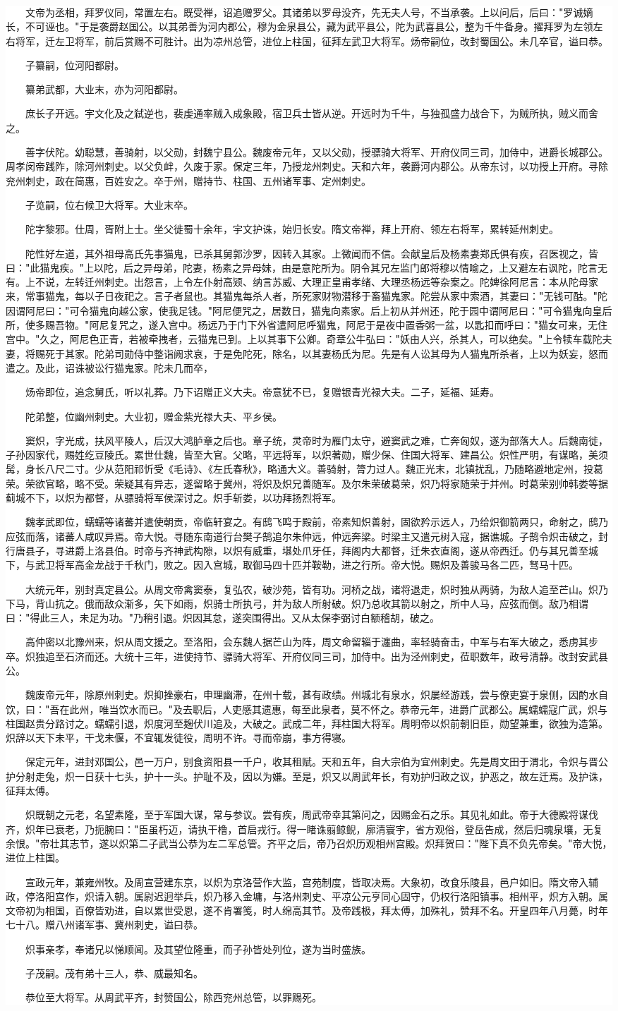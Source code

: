 　　文帝为丞相，拜罗仪同，常置左右。既受禅，诏追赠罗父。其诸弟以罗母没齐，先无夫人号，不当承袭。上以问后，后曰："罗诚嫡长，不可诬也。"于是袭爵赵国公。以其弟善为河内郡公，穆为金泉县公，藏为武平县公，陀为武喜县公，整为千牛备身。擢拜罗为左领左右将军，迁左卫将军，前后赏赐不可胜计。出为凉州总管，进位上柱国，征拜左武卫大将军。炀帝嗣位，改封蜀国公。未几卒官，谥曰恭。

　　子纂嗣，位河阳都尉。

　　纂弟武都，大业末，亦为河阳都尉。

　　庶长子开远。宇文化及之弑逆也，裴虔通率贼入成象殿，宿卫兵士皆从逆。开远时为千牛，与独孤盛力战合下，为贼所执，贼义而舍之。

　　善字伏陀。幼聪慧，善骑射，以父勋，封魏宁县公。魏废帝元年，又以父勋，授骠骑大将军、开府仪同三司，加侍中，进爵长城郡公。周孝闵帝践阼，除河州刺史。以父负衅，久废于家。保定三年，乃授龙州刺史。天和六年，袭爵河内郡公。从帝东讨，以功授上开府。寻除兖州刺史，政在简惠，百姓安之。卒于州，赠持节、柱国、五州诸军事、定州刺史。

　　子览嗣，位右候卫大将军。大业末卒。

　　陀字黎邪。仕周，胥附上士。坐父徙蜀十余年，宇文护诛，始归长安。隋文帝禅，拜上开府、领左右将军，累转延州刺史。

　　陀性好左道，其外祖母高氏先事猫鬼，已杀其舅郭沙罗，因转入其家。上微闻而不信。会献皇后及杨素妻郑氏俱有疾，召医视之，皆曰："此猫鬼疾。"上以陀，后之异母弟，陀妻，杨素之异母妹，由是意陀所为。阴令其兄左监门郎将穆以情喻之，上又避左右讽陀，陀言无有。上不说，左转迁州刺史。出怨言，上令左仆射高颎、纳言苏威、大理正皇甫孝绪、大理丞杨远等杂案之。陀婢徐阿尼言：本从陀母家来，常事猫鬼，每以子日夜祀之。言子者鼠也。其猫鬼每杀人者，所死家财物潜移于畜猫鬼家。陀尝从家中索酒，其妻曰："无钱可酤。"陀因谓阿尼曰："可令猫鬼向越公家，使我足钱。"阿尼便咒之，居数日，猫鬼向素家。后上初从并州还，陀于园中谓阿尼曰："可令猫鬼向皇后所，使多赐吾物。"阿尼复咒之，遂入宫中。杨远乃于门下外省遣阿尼呼猫鬼，阿尼于是夜中置香粥一盆，以匙扣而呼曰："猫女可来，无住宫中。"久之，阿尼色正青，若被牵拽者，云猫鬼已到。上以其事下公卿。奇章公牛弘曰："妖由人兴，杀其人，可以绝矣。"上令犊车载陀夫妻，将赐死于其家。陀弟司勋侍中整诣阙求哀，于是免陀死，除名，以其妻杨氏为尼。先是有人讼其母为人猫鬼所杀者，上以为妖妄，怒而遣之。及此，诏诛被讼行猫鬼家。陀未几而卒，

　　炀帝即位，追念舅氏，听以礼葬。乃下诏赠正义大夫。帝意犹不已，复赠银青光禄大夫。二子，延福、延寿。

　　陀弟整，位幽州刺史。大业初，赠金紫光禄大夫、平乡侯。

　　窦炽，字光成，扶风平陵人，后汉大鸿胪章之后也。章子统，灵帝时为雁门太守，避窦武之难，亡奔匈奴，遂为部落大人。后魏南徙，子孙因家代，赐姓纥豆陵氏。累世仕魏，皆至大官。父略，平远将军，以炽著勋，赠少保、住国大将军、建昌公。炽性严明，有谋略，美须髯，身长八尺二寸。少从范阳祁忻受《毛诗》、《左氏春秋》，略通大义。善骑射，膂力过人。魏正光末，北镇扰乱，乃随略避地定州，投葛荣。荣欲官略，略不受。荣疑其有异志，遂留略于冀州，将炽及炽兄善随军。及尔朱荣破葛荣，炽乃将家随荣于并州。时葛荣别帅韩娄等据蓟城不下，以炽为都督，从骠骑将军侯深讨之。炽手斩娄，以功拜扬烈将军。

　　魏孝武即位，蠕蠕等诸蕃并遣使朝贡，帝临轩宴之。有鸱飞鸣于殿前，帝素知炽善射，固欲矜示远人，乃给炽御箭两只，命射之，鸱乃应弦而落，诸蕃人咸叹异焉。帝大悦。寻随东南道行台樊子鹄追尔朱仲远，仲远奔梁。时梁主又遣元树入寇，据谯城。子鹄令炽击破之，封行唐县子，寻进爵上洛县伯。时帝与齐神武构隙，以炽有威重，堪处爪牙任，拜阁内大都督，迁朱衣直阁，遂从帝西迁。仍与其兄善至城下，与武卫将军高金龙战于千秋门，败之。因入宫城，取御马四十匹并鞍勒，进之行所。帝大悦。赐炽及善骏马各二匹，驽马十匹。

　　大统元年，别封真定县公。从周文帝禽窦泰，复弘农，破沙苑，皆有功。河桥之战，诸将退走，炽时独从两骑，为敌人追至芒山。炽乃下马，背山抗之。俄而敌众渐多，矢下如雨，炽骑士所执弓，并为敌人所射破。炽乃总收其箭以射之，所中人马，应弦而倒。敌乃相谓曰："得此三人，未足为功。"乃稍引退。炽因其怠，遂突围得出。又从太保李弼讨白额稽胡，破之。

　　高仲密以北豫州来，炽从周文援之。至洛阳，会东魏人据芒山为阵，周文命留辎于瀍曲，率轻骑奋击，中军与右军大破之，悉虏其步卒。炽独追至石济而还。大统十三年，进使持节、骠骑大将军、开府仪同三司，加侍中。出为泾州刺史，莅职数年，政号清静。改封安武县公。

　　魏废帝元年，除原州刺史。炽抑挫豪右，申理幽滞，在州十载，甚有政绩。州城北有泉水，炽屡经游践，尝与僚吏宴于泉侧，因酌水自饮，曰："吾在此州，唯当饮水而已。"及去职后，人吏感其遗惠，每至此泉者，莫不怀之。恭帝元年，进爵广武郡公。属蠕蠕寇广武，炽与柱国赵贵分路讨之。蠕蠕引退，炽度河至麹伏川追及，大破之。武成二年，拜柱国大将军。周明帝以炽前朝旧臣，勋望兼重，欲独为造第。炽辞以天下未平，干戈未偃，不宜辄发徒役，周明不许。寻而帝崩，事方得寝。

　　保定元年，进封邓国公，邑一万户，别食资阳县一千户，收其租赋。天和五年，自大宗伯为宜州刺史。先是周文田于渭北，令炽与晋公护分射走兔，炽一日获十七头，护十一头。护耻不及，因以为嫌。至是，炽又以周武年长，有劝护归政之议，护恶之，故左迁焉。及护诛，征拜太傅。

　　炽既朝之元老，名望素隆，至于军国大谋，常与参议。尝有疾，周武帝幸其第问之，因赐金石之乐。其见礼如此。帝于大德殿将谋伐齐，炽年已衰老，乃扼腕曰："臣虽朽迈，请执干橹，首启戎行。得一睹诛翦鲸鲵，廓清寰宇，省方观俗，登岳告成，然后归魂泉壤，无复余恨。"帝壮其志节，遂以炽第二子武当公恭为左二军总管。齐平之后，帝乃召炽历观相州宫殿。炽拜贺曰："陛下真不负先帝矣。"帝大悦，进位上柱国。

　　宣政元年，兼雍州牧。及周宣营建东京，以炽为京洛营作大监，宫苑制度，皆取决焉。大象初，改食乐陵县，邑户如旧。隋文帝入辅政，停洛阳宫作，炽请入朝。属尉迟迥举兵，炽乃移入金墉，与洛州刺史、平凉公元亨同心固守，仍权行洛阳镇事。相州平，炽方入朝。属文帝初为相国，百僚皆劝进，自以累世受恩，遂不肯署笺，时人绵高其节。及帝践极，拜太傅，加殊礼，赞拜不名。开皇四年八月薨，时年七十八。赠八州诸军事、冀州刺史，谥曰恭。

　　炽事亲孝，奉诸兄以悌顺闻。及其望位隆重，而子孙皆处列位，遂为当时盛族。

　　子茂嗣。茂有弟十三人，恭、威最知名。

　　恭位至大将军。从周武平齐，封赞国公，除西兖州总管，以罪赐死。
